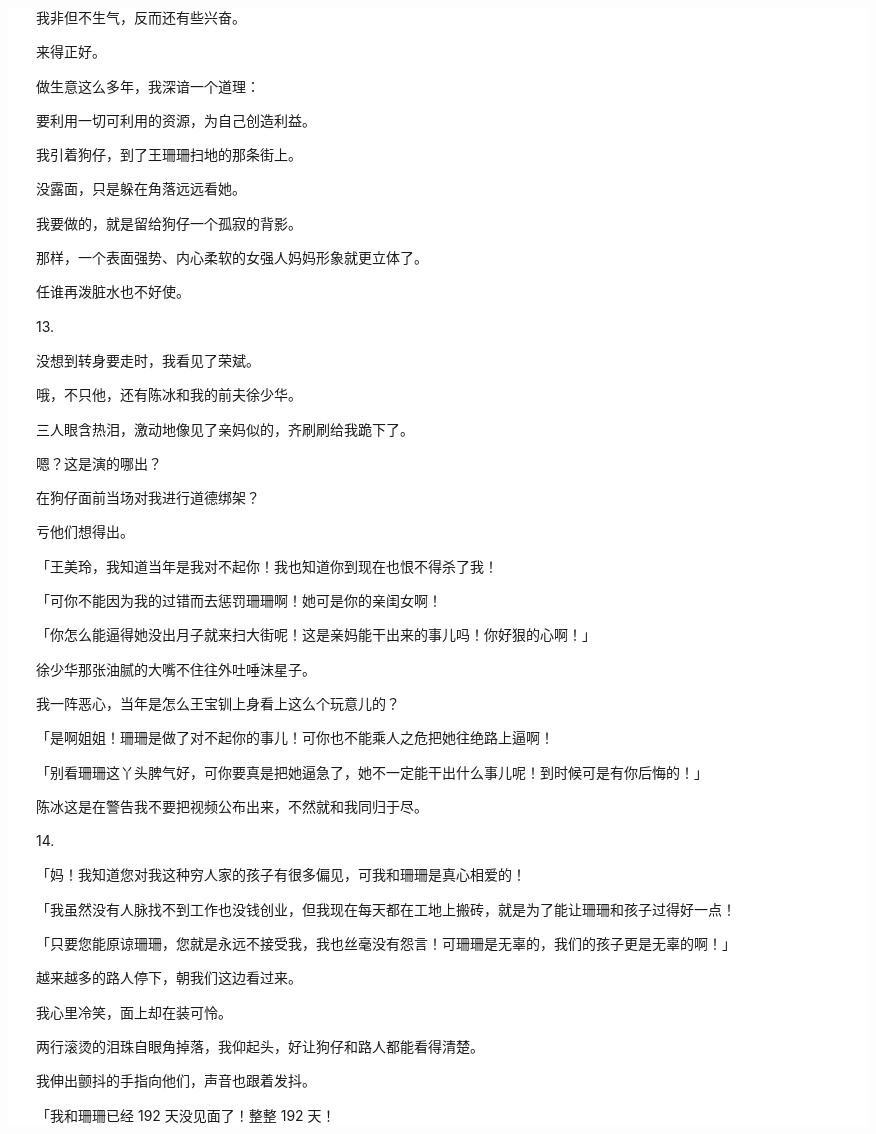 &emsp;&emsp;我非但不生气，反而还有些兴奋。  
  
&emsp;&emsp;来得正好。  
  
&emsp;&emsp;做生意这么多年，我深谙一个道理：  
  
&emsp;&emsp;要利用一切可利用的资源，为自己创造利益。  
  
&emsp;&emsp;我引着狗仔，到了王珊珊扫地的那条街上。  
  
&emsp;&emsp;没露面，只是躲在角落远远看她。  
  
&emsp;&emsp;我要做的，就是留给狗仔一个孤寂的背影。  
  
&emsp;&emsp;那样，一个表面强势、内心柔软的女强人妈妈形象就更立体了。  
  
&emsp;&emsp;任谁再泼脏水也不好使。  
  
&emsp;&emsp;13.  
  
&emsp;&emsp;没想到转身要走时，我看见了荣斌。  
  
&emsp;&emsp;哦，不只他，还有陈冰和我的前夫徐少华。  
  
&emsp;&emsp;三人眼含热泪，激动地像见了亲妈似的，齐刷刷给我跪下了。  
  
&emsp;&emsp;嗯？这是演的哪出？  
  
&emsp;&emsp;在狗仔面前当场对我进行道德绑架？  
  
&emsp;&emsp;亏他们想得出。  
  
&emsp;&emsp;「王美玲，我知道当年是我对不起你！我也知道你到现在也恨不得杀了我！  
  
&emsp;&emsp;「可你不能因为我的过错而去惩罚珊珊啊！她可是你的亲闺女啊！  
  
&emsp;&emsp;「你怎么能逼得她没出月子就来扫大街呢！这是亲妈能干出来的事儿吗！你好狠的心啊！」  
  
&emsp;&emsp;徐少华那张油腻的大嘴不住往外吐唾沫星子。  
  
&emsp;&emsp;我一阵恶心，当年是怎么王宝钏上身看上这么个玩意儿的？  
  
&emsp;&emsp;「是啊姐姐！珊珊是做了对不起你的事儿！可你也不能乘人之危把她往绝路上逼啊！  
  
&emsp;&emsp;「别看珊珊这丫头脾气好，可你要真是把她逼急了，她不一定能干出什么事儿呢！到时候可是有你后悔的！」  
  
&emsp;&emsp;陈冰这是在警告我不要把视频公布出来，不然就和我同归于尽。  
  
&emsp;&emsp;14.  
  
&emsp;&emsp;「妈！我知道您对我这种穷人家的孩子有很多偏见，可我和珊珊是真心相爱的！  
  
&emsp;&emsp;「我虽然没有人脉找不到工作也没钱创业，但我现在每天都在工地上搬砖，就是为了能让珊珊和孩子过得好一点！  
  
&emsp;&emsp;「只要您能原谅珊珊，您就是永远不接受我，我也丝毫没有怨言！可珊珊是无辜的，我们的孩子更是无辜的啊！」  
  
&emsp;&emsp;越来越多的路人停下，朝我们这边看过来。  
  
&emsp;&emsp;我心里冷笑，面上却在装可怜。  
  
&emsp;&emsp;两行滚烫的泪珠自眼角掉落，我仰起头，好让狗仔和路人都能看得清楚。  
  
&emsp;&emsp;我伸出颤抖的手指向他们，声音也跟着发抖。  
  
&emsp;&emsp;「我和珊珊已经 192 天没见面了！整整 192 天！  
  